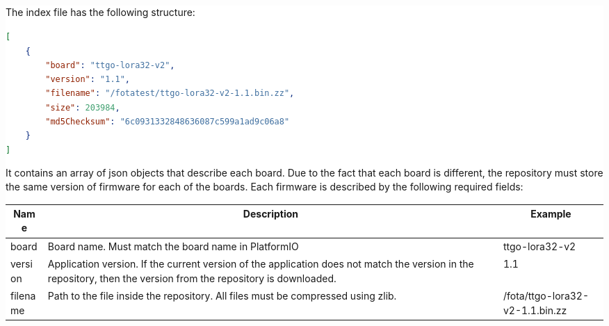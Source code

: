 The index file has the following structure:

```json
[
    {
        "board": "ttgo-lora32-v2",
        "version": "1.1",
        "filename": "/fotatest/ttgo-lora32-v2-1.1.bin.zz",
        "size": 203984,
        "md5Checksum": "6c0931332848636087c599a1ad9c06a8"
    }
]
```

It contains an array of json objects that describe each board. Due to the fact that each board is different, the repository must store the same version of firmware for each of the boards. Each firmware is described by the following required fields:

<table>
<thead>
<tr>
<th>
Name
</th>
<th>
Description
</th>
<th>
Example
</th>
</tr>
</thead>
<tbody>
<tr>
<td>
board
</td>
<td>
Board name. Must match the board name in PlatformIO
</td>
<td>
ttgo-lora32-v2
</td>
</tr>
<tr>
<td>
version
</td>
<td>
Application version. If the current version of the application does not match the version in the repository, then the version from the repository is downloaded.
</td>
<td>
1.1
</td>
</tr>
<tr>
<td>
filename
</td>
<td>
Path to the file inside the repository. All files must be compressed using zlib.
</td>
<td>
/fota/ttgo-lora32-v2-1.1.bin.zz